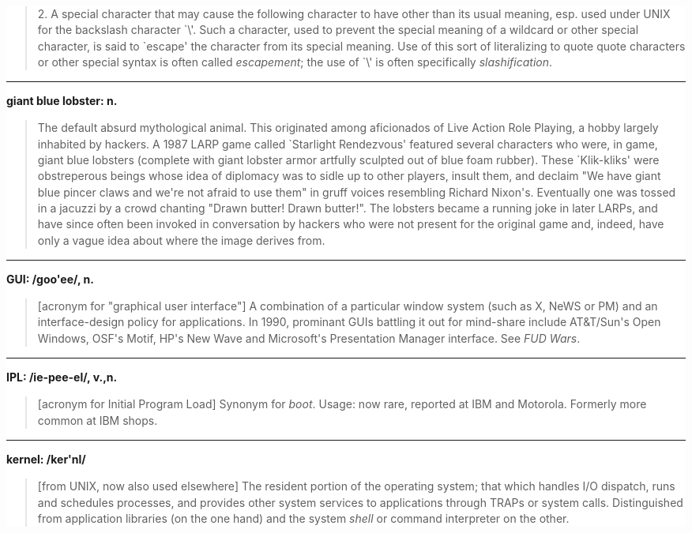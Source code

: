 > 2\. A special character that may cause the following character to
> have other than its usual meaning, esp. used under UNIX for the backslash
> character \`\\'. Such a character, used to prevent the special meaning of a
> wildcard or other special character, is said to \`escape' the character from
> its special meaning. Use of this sort of literalizing to quote quote
> characters or other special syntax is often called
> _escapement_; the use of \`\\' is often specifically
> _slashification_.

****

****giant blue lobster**: n.**
> 
> The default absurd mythological animal. This originated among
> aficionados of Live Action Role Playing, a hobby largely inhabited by
> hackers. A 1987 LARP game called \`Starlight Rendezvous' featured several
> characters who were, in game, giant blue lobsters (complete with giant
> lobster armor artfully sculpted out of blue foam rubber). These
> \`Klik-kliks' were obstreperous beings whose idea of diplomacy was to sidle
> up to other players, insult them, and declaim "We have giant blue
> pincer claws and we're not afraid to use them" in gruff voices
> resembling Richard Nixon's. Eventually one was tossed in a jacuzzi by a
> crowd chanting "Drawn butter! Drawn butter!". The lobsters
> became a running joke in later LARPs, and have since often been invoked in
> conversation by hackers who were not present for the original game and,
> indeed, have only a vague idea about where the image derives from.

****

****GUI**: /goo'ee/, n.**
> 
> \[acronym for "graphical user interface"\] A combination
> of a particular window system (such as X, NeWS or PM) and an
> interface-design policy for applications. In 1990, prominant GUIs battling
> it out for mind-share include AT&T/Sun's Open Windows, OSF's Motif,
> HP's New Wave and Microsoft's Presentation Manager interface. See
> _FUD Wars_.

****

****IPL**: /ie-pee-el/, v.,n.**
> 
> \[acronym for Initial Program Load\] Synonym for
> _boot_. Usage: now rare, reported at IBM and
> Motorola. Formerly more common at IBM shops.

****

****kernel**: /ker'nl/**
> 
> \[from UNIX, now also used elsewhere\] The resident portion of the
> operating system; that which handles I/O dispatch, runs and schedules
> processes, and provides other system services to applications through TRAPs
> or system calls. Distinguished from application libraries (on the one hand)
> and the system _shell_ or command interpreter on the
> other.

